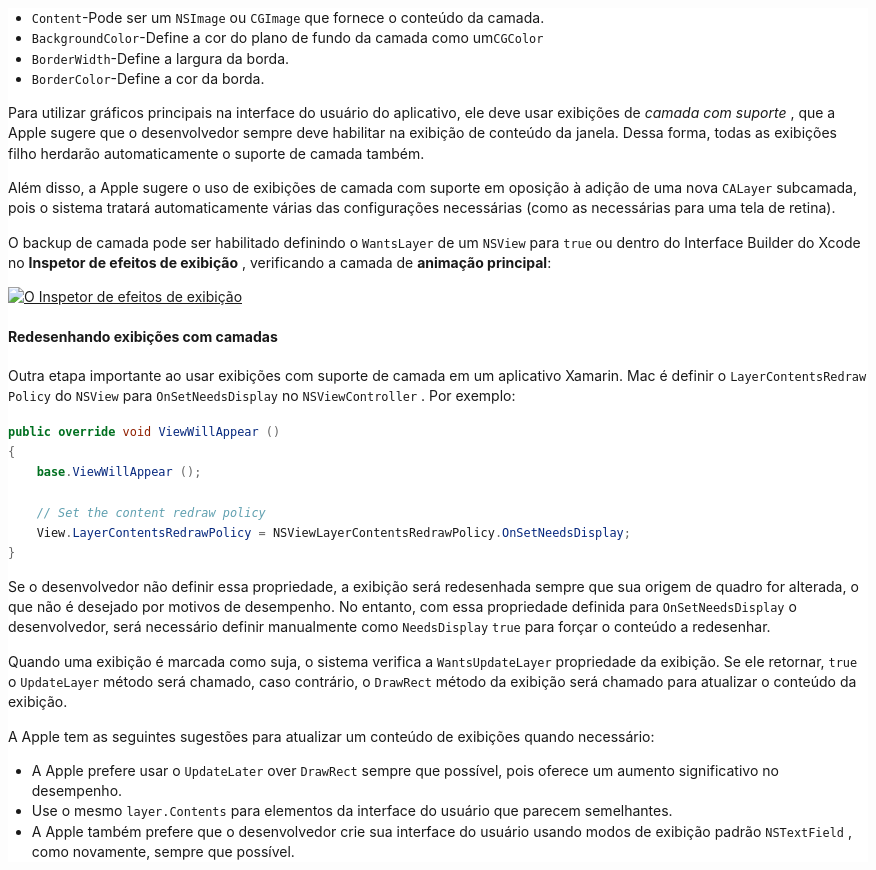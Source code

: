 - `Content`-Pode ser um `NSImage` ou `CGImage` que fornece o conteúdo da camada.
- `BackgroundColor`-Define a cor do plano de fundo da camada como um`CGColor`
- `BorderWidth`-Define a largura da borda.
- `BorderColor`-Define a cor da borda.

Para utilizar gráficos principais na interface do usuário do aplicativo, ele deve usar exibições de _camada com suporte_ , que a Apple sugere que o desenvolvedor sempre deve habilitar na exibição de conteúdo da janela. Dessa forma, todas as exibições filho herdarão automaticamente o suporte de camada também.

Além disso, a Apple sugere o uso de exibições de camada com suporte em oposição à adição de uma nova `CALayer` subcamada, pois o sistema tratará automaticamente várias das configurações necessárias (como as necessárias para uma tela de retina).

O backup de camada pode ser habilitado definindo o `WantsLayer` de um `NSView` para `true` ou dentro do Interface Builder do Xcode no **Inspetor de efeitos de exibição** , verificando a camada de **animação principal**:

[![O Inspetor de efeitos de exibição](modern-cocoa-apps-images/content09.png)](modern-cocoa-apps-images/content09.png#lightbox)

<a name="Redrawing-Views-with-Layers"></a>

#### <a name="redrawing-views-with-layers"></a>Redesenhando exibições com camadas

Outra etapa importante ao usar exibições com suporte de camada em um aplicativo Xamarin. Mac é definir o `LayerContentsRedrawPolicy` do `NSView` para `OnSetNeedsDisplay` no `NSViewController` . Por exemplo:

```csharp
public override void ViewWillAppear ()
{
    base.ViewWillAppear ();

    // Set the content redraw policy
    View.LayerContentsRedrawPolicy = NSViewLayerContentsRedrawPolicy.OnSetNeedsDisplay;
}
```

Se o desenvolvedor não definir essa propriedade, a exibição será redesenhada sempre que sua origem de quadro for alterada, o que não é desejado por motivos de desempenho. No entanto, com essa propriedade definida para `OnSetNeedsDisplay` o desenvolvedor, será necessário definir manualmente como `NeedsDisplay` `true` para forçar o conteúdo a redesenhar.

Quando uma exibição é marcada como suja, o sistema verifica a `WantsUpdateLayer` propriedade da exibição. Se ele retornar, `true` o `UpdateLayer` método será chamado, caso contrário, o `DrawRect` método da exibição será chamado para atualizar o conteúdo da exibição.

A Apple tem as seguintes sugestões para atualizar um conteúdo de exibições quando necessário:

- A Apple prefere usar o `UpdateLater` over `DrawRect` sempre que possível, pois oferece um aumento significativo no desempenho.
- Use o mesmo `layer.Contents` para elementos da interface do usuário que parecem semelhantes.
- A Apple também prefere que o desenvolvedor crie sua interface do usuário usando modos de exibição padrão `NSTextField` , como novamente, sempre que possível.
